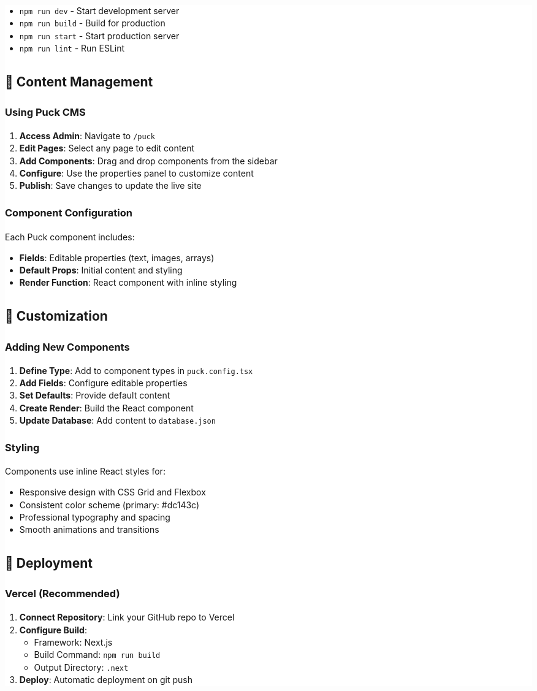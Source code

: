 - `npm run dev` - Start development server
- `npm run build` - Build for production
- `npm run start` - Start production server
- `npm run lint` - Run ESLint

## 📝 Content Management

### Using Puck CMS

1. **Access Admin**: Navigate to `/puck` 
2. **Edit Pages**: Select any page to edit content
3. **Add Components**: Drag and drop components from the sidebar
4. **Configure**: Use the properties panel to customize content
5. **Publish**: Save changes to update the live site

### Component Configuration

Each Puck component includes:
- **Fields**: Editable properties (text, images, arrays)
- **Default Props**: Initial content and styling
- **Render Function**: React component with inline styling

## 🔧 Customization

### Adding New Components

1. **Define Type**: Add to component types in `puck.config.tsx`
2. **Add Fields**: Configure editable properties
3. **Set Defaults**: Provide default content
4. **Create Render**: Build the React component
5. **Update Database**: Add content to `database.json`

### Styling

Components use inline React styles for:
- Responsive design with CSS Grid and Flexbox
- Consistent color scheme (primary: #dc143c)
- Professional typography and spacing
- Smooth animations and transitions

## 🚀 Deployment

### Vercel (Recommended)

1. **Connect Repository**: Link your GitHub repo to Vercel
2. **Configure Build**:
   - Framework: Next.js
   - Build Command: `npm run build`
   - Output Directory: `.next`
3. **Deploy**: Automatic deployment on git push
